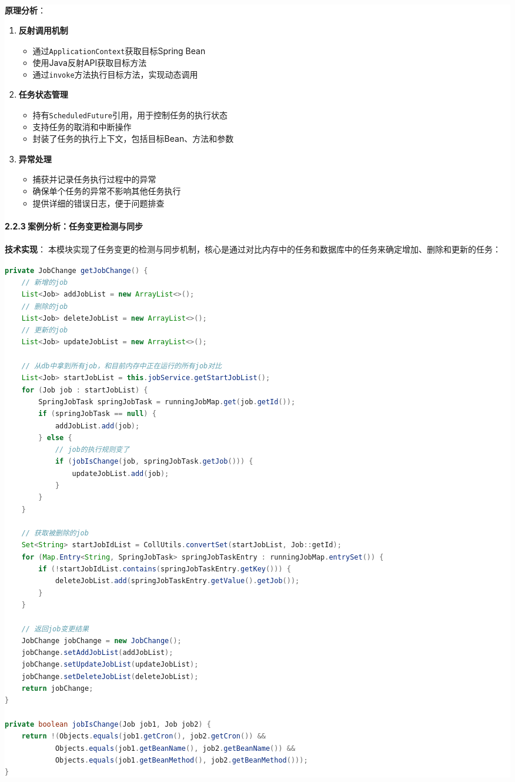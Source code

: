 **原理分析**：
1. **反射调用机制**
   - 通过`ApplicationContext`获取目标Spring Bean
   - 使用Java反射API获取目标方法
   - 通过`invoke`方法执行目标方法，实现动态调用

2. **任务状态管理**
   - 持有`ScheduledFuture`引用，用于控制任务的执行状态
   - 支持任务的取消和中断操作
   - 封装了任务的执行上下文，包括目标Bean、方法和参数

3. **异常处理**
   - 捕获并记录任务执行过程中的异常
   - 确保单个任务的异常不影响其他任务执行
   - 提供详细的错误日志，便于问题排查

#### 2.2.3 案例分析：任务变更检测与同步

**技术实现**：
本模块实现了任务变更的检测与同步机制，核心是通过对比内存中的任务和数据库中的任务来确定增加、删除和更新的任务：

```java
private JobChange getJobChange() {
    // 新增的job
    List<Job> addJobList = new ArrayList<>();
    // 删除的job
    List<Job> deleteJobList = new ArrayList<>();
    // 更新的job
    List<Job> updateJobList = new ArrayList<>();

    // 从db中拿到所有job，和目前内存中正在运行的所有job对比
    List<Job> startJobList = this.jobService.getStartJobList();
    for (Job job : startJobList) {
        SpringJobTask springJobTask = runningJobMap.get(job.getId());
        if (springJobTask == null) {
            addJobList.add(job);
        } else {
            // job的执行规则变了
            if (jobIsChange(job, springJobTask.getJob())) {
                updateJobList.add(job);
            }
        }
    }

    // 获取被删除的job
    Set<String> startJobIdList = CollUtils.convertSet(startJobList, Job::getId);
    for (Map.Entry<String, SpringJobTask> springJobTaskEntry : runningJobMap.entrySet()) {
        if (!startJobIdList.contains(springJobTaskEntry.getKey())) {
            deleteJobList.add(springJobTaskEntry.getValue().getJob());
        }
    }

    // 返回job变更结果
    JobChange jobChange = new JobChange();
    jobChange.setAddJobList(addJobList);
    jobChange.setUpdateJobList(updateJobList);
    jobChange.setDeleteJobList(deleteJobList);
    return jobChange;
}

private boolean jobIsChange(Job job1, Job job2) {
    return !(Objects.equals(job1.getCron(), job2.getCron()) &&
            Objects.equals(job1.getBeanName(), job2.getBeanName()) &&
            Objects.equals(job1.getBeanMethod(), job2.getBeanMethod()));
}
```